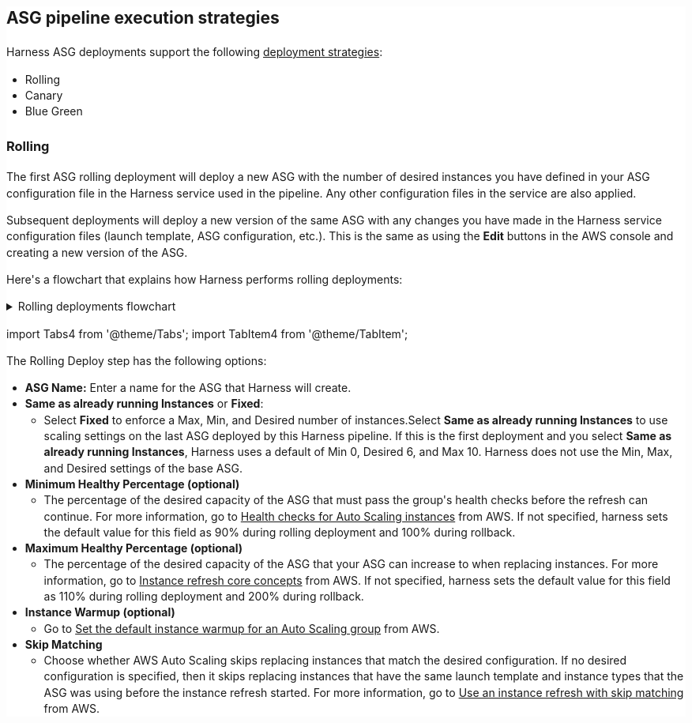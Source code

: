 
  </TabItem2>
</Tabs2>


## ASG pipeline execution strategies

Harness ASG deployments support the following [deployment strategies](/docs/continuous-delivery/manage-deployments/deployment-concepts):

- Rolling
- Canary
- Blue Green

### Rolling

The first ASG rolling deployment will deploy a new ASG with the number of desired instances you have defined in your ASG configuration file in the Harness service used in the pipeline. Any other configuration files in the service are also applied.

Subsequent deployments will deploy a new version of the same ASG with any changes you have made in the Harness service configuration files (launch template, ASG configuration, etc.). This is the same as using the **Edit** buttons in the AWS console and creating a new version of the ASG.

Here's a flowchart that explains how Harness performs rolling deployments:

<details><summary>Rolling deployments flowchart</summary></details>


import Tabs4 from '@theme/Tabs';
import TabItem4 from '@theme/TabItem';


<Tabs4>
  <TabItem4 value="Rolling Deploy step" label="Rolling Deploy step">


The Rolling Deploy step has the following options:

- **ASG Name:** Enter a name for the ASG that Harness will create.
- **Same as already running Instances** or **Fixed**:
  - Select **Fixed** to enforce a Max, Min, and Desired number of instances.Select **Same as already running Instances** to use scaling settings on the last ASG deployed by this Harness pipeline. If this is the first deployment and you select **Same as already running Instances**, Harness uses a default of Min 0, Desired 6, and Max 10. Harness does not use the Min, Max, and Desired settings of the base ASG.
- **Minimum Healthy Percentage (optional)**
  - The percentage of the desired capacity of the ASG that must pass the group's health checks before the refresh can continue. For more information, go to [Health checks for Auto Scaling instances](https://docs.aws.amazon.com/autoscaling/ec2/userguide/ec2-auto-scaling-health-checks.html) from AWS. If not specified, harness sets the default value for this field as 90% during rolling deployment and 100% during rollback.
- **Maximum Healthy Percentage (optional)**
  - The percentage of the desired capacity of the ASG that your ASG can increase to when replacing instances. For more information, go to [Instance refresh core concepts](https://docs.aws.amazon.com/autoscaling/ec2/userguide/instance-refresh-overview.html#instance-refresh-core-concepts) from AWS. If not specified, harness sets the default value for this field as 110% during rolling deployment and 200% during rollback.
- **Instance Warmup (optional)**
  - Go to [Set the default instance warmup for an Auto Scaling group](https://docs.aws.amazon.com/autoscaling/ec2/userguide/ec2-auto-scaling-default-instance-warmup.html?icmpid=docs_ec2as_help_panel) from AWS.
- **Skip Matching**
  - Choose whether AWS Auto Scaling skips replacing instances that match the desired configuration. If no desired configuration is specified, then it skips replacing instances that have the same launch template and instance types that the ASG was using before the instance refresh started. For more information, go to [Use an instance refresh with skip matching](https://docs.aws.amazon.com/autoscaling/ec2/userguide/asg-instance-refresh-skip-matching.html) from AWS.
